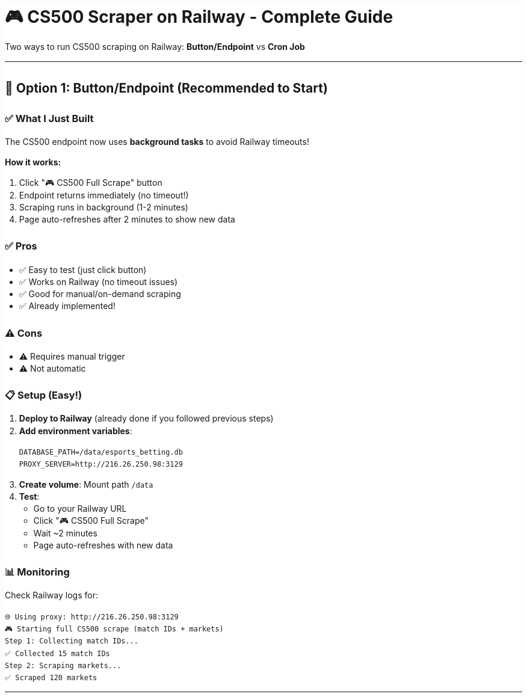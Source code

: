 # 🎮 CS500 Scraper on Railway - Complete Guide

Two ways to run CS500 scraping on Railway: **Button/Endpoint** vs **Cron Job**

---

## 🎯 Option 1: Button/Endpoint (Recommended to Start)

### ✅ What I Just Built

The CS500 endpoint now uses **background tasks** to avoid Railway timeouts!

**How it works:**

1. Click "🎮 CS500 Full Scrape" button
2. Endpoint returns immediately (no timeout!)
3. Scraping runs in background (1-2 minutes)
4. Page auto-refreshes after 2 minutes to show new data

### ✅ Pros

- ✅ Easy to test (just click button)
- ✅ Works on Railway (no timeout issues)
- ✅ Good for manual/on-demand scraping
- ✅ Already implemented!

### ⚠️ Cons

- ⚠️ Requires manual trigger
- ⚠️ Not automatic

### 📋 Setup (Easy!)

1. **Deploy to Railway** (already done if you followed previous steps)
2. **Add environment variables**:
   ```
   DATABASE_PATH=/data/esports_betting.db
   PROXY_SERVER=http://216.26.250.98:3129
   ```
3. **Create volume**: Mount path `/data`
4. **Test**:
   - Go to your Railway URL
   - Click "🎮 CS500 Full Scrape"
   - Wait ~2 minutes
   - Page auto-refreshes with new data

### 📊 Monitoring

Check Railway logs for:

```
🌐 Using proxy: http://216.26.250.98:3129
🎮 Starting full CS500 scrape (match IDs + markets)
Step 1: Collecting match IDs...
✅ Collected 15 match IDs
Step 2: Scraping markets...
✅ Scraped 120 markets
```

---